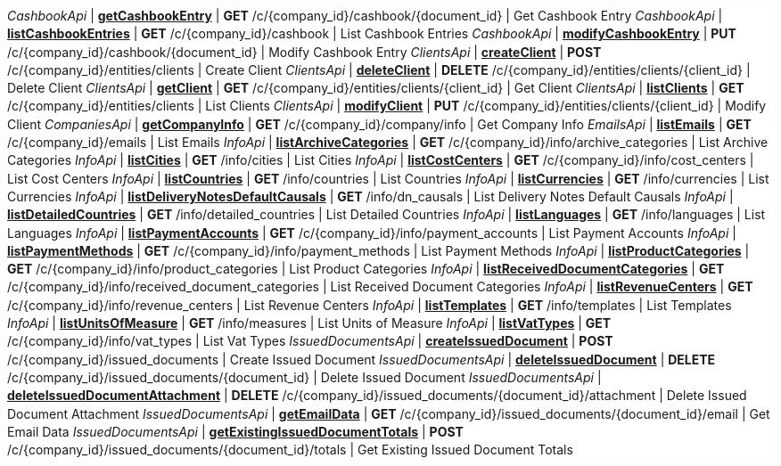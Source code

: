 *CashbookApi* | [**getCashbookEntry**](docs/CashbookApi.md#getCashbookEntry) | **GET** /c/{company_id}/cashbook/{document_id} | Get Cashbook Entry
*CashbookApi* | [**listCashbookEntries**](docs/CashbookApi.md#listCashbookEntries) | **GET** /c/{company_id}/cashbook | List Cashbook Entries
*CashbookApi* | [**modifyCashbookEntry**](docs/CashbookApi.md#modifyCashbookEntry) | **PUT** /c/{company_id}/cashbook/{document_id} | Modify Cashbook Entry
*ClientsApi* | [**createClient**](docs/ClientsApi.md#createClient) | **POST** /c/{company_id}/entities/clients | Create Client
*ClientsApi* | [**deleteClient**](docs/ClientsApi.md#deleteClient) | **DELETE** /c/{company_id}/entities/clients/{client_id} | Delete Client
*ClientsApi* | [**getClient**](docs/ClientsApi.md#getClient) | **GET** /c/{company_id}/entities/clients/{client_id} | Get Client
*ClientsApi* | [**listClients**](docs/ClientsApi.md#listClients) | **GET** /c/{company_id}/entities/clients | List Clients
*ClientsApi* | [**modifyClient**](docs/ClientsApi.md#modifyClient) | **PUT** /c/{company_id}/entities/clients/{client_id} | Modify Client
*CompaniesApi* | [**getCompanyInfo**](docs/CompaniesApi.md#getCompanyInfo) | **GET** /c/{company_id}/company/info | Get Company Info
*EmailsApi* | [**listEmails**](docs/EmailsApi.md#listEmails) | **GET** /c/{company_id}/emails | List Emails
*InfoApi* | [**listArchiveCategories**](docs/InfoApi.md#listArchiveCategories) | **GET** /c/{company_id}/info/archive_categories | List Archive Categories
*InfoApi* | [**listCities**](docs/InfoApi.md#listCities) | **GET** /info/cities | List Cities
*InfoApi* | [**listCostCenters**](docs/InfoApi.md#listCostCenters) | **GET** /c/{company_id}/info/cost_centers | List Cost Centers
*InfoApi* | [**listCountries**](docs/InfoApi.md#listCountries) | **GET** /info/countries | List Countries
*InfoApi* | [**listCurrencies**](docs/InfoApi.md#listCurrencies) | **GET** /info/currencies | List Currencies
*InfoApi* | [**listDeliveryNotesDefaultCausals**](docs/InfoApi.md#listDeliveryNotesDefaultCausals) | **GET** /info/dn_causals | List Delivery Notes Default Causals
*InfoApi* | [**listDetailedCountries**](docs/InfoApi.md#listDetailedCountries) | **GET** /info/detailed_countries | List Detailed Countries
*InfoApi* | [**listLanguages**](docs/InfoApi.md#listLanguages) | **GET** /info/languages | List Languages
*InfoApi* | [**listPaymentAccounts**](docs/InfoApi.md#listPaymentAccounts) | **GET** /c/{company_id}/info/payment_accounts | List Payment Accounts
*InfoApi* | [**listPaymentMethods**](docs/InfoApi.md#listPaymentMethods) | **GET** /c/{company_id}/info/payment_methods | List Payment Methods
*InfoApi* | [**listProductCategories**](docs/InfoApi.md#listProductCategories) | **GET** /c/{company_id}/info/product_categories | List Product Categories
*InfoApi* | [**listReceivedDocumentCategories**](docs/InfoApi.md#listReceivedDocumentCategories) | **GET** /c/{company_id}/info/received_document_categories | List Received Document Categories
*InfoApi* | [**listRevenueCenters**](docs/InfoApi.md#listRevenueCenters) | **GET** /c/{company_id}/info/revenue_centers | List Revenue Centers
*InfoApi* | [**listTemplates**](docs/InfoApi.md#listTemplates) | **GET** /info/templates | List Templates
*InfoApi* | [**listUnitsOfMeasure**](docs/InfoApi.md#listUnitsOfMeasure) | **GET** /info/measures | List Units of Measure
*InfoApi* | [**listVatTypes**](docs/InfoApi.md#listVatTypes) | **GET** /c/{company_id}/info/vat_types | List Vat Types
*IssuedDocumentsApi* | [**createIssuedDocument**](docs/IssuedDocumentsApi.md#createIssuedDocument) | **POST** /c/{company_id}/issued_documents | Create Issued Document
*IssuedDocumentsApi* | [**deleteIssuedDocument**](docs/IssuedDocumentsApi.md#deleteIssuedDocument) | **DELETE** /c/{company_id}/issued_documents/{document_id} | Delete Issued Document
*IssuedDocumentsApi* | [**deleteIssuedDocumentAttachment**](docs/IssuedDocumentsApi.md#deleteIssuedDocumentAttachment) | **DELETE** /c/{company_id}/issued_documents/{document_id}/attachment | Delete Issued Document Attachment
*IssuedDocumentsApi* | [**getEmailData**](docs/IssuedDocumentsApi.md#getEmailData) | **GET** /c/{company_id}/issued_documents/{document_id}/email | Get Email Data
*IssuedDocumentsApi* | [**getExistingIssuedDocumentTotals**](docs/IssuedDocumentsApi.md#getExistingIssuedDocumentTotals) | **POST** /c/{company_id}/issued_documents/{document_id}/totals | Get Existing Issued Document Totals